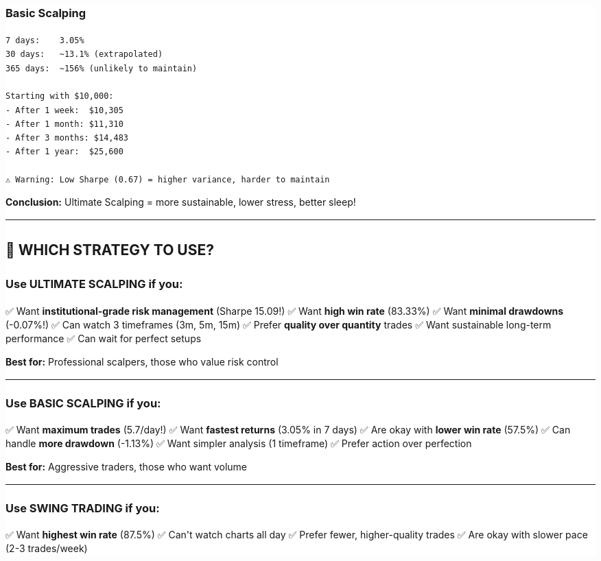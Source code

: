 
### **Basic Scalping**
```
7 days:    3.05%
30 days:   ~13.1% (extrapolated)
365 days:  ~156% (unlikely to maintain)

Starting with $10,000:
- After 1 week:  $10,305
- After 1 month: $11,310
- After 3 months: $14,483
- After 1 year:  $25,600

⚠️ Warning: Low Sharpe (0.67) = higher variance, harder to maintain
```

**Conclusion:** Ultimate Scalping = more sustainable, lower stress, better sleep!

---

## 🎯 WHICH STRATEGY TO USE?

### Use **ULTIMATE SCALPING** if you:
✅ Want **institutional-grade risk management** (Sharpe 15.09!)
✅ Want **high win rate** (83.33%)
✅ Want **minimal drawdowns** (-0.07%!)
✅ Can watch 3 timeframes (3m, 5m, 15m)
✅ Prefer **quality over quantity** trades
✅ Want sustainable long-term performance
✅ Can wait for perfect setups

**Best for:** Professional scalpers, those who value risk control

---

### Use **BASIC SCALPING** if you:
✅ Want **maximum trades** (5.7/day!)
✅ Want **fastest returns** (3.05% in 7 days)
✅ Are okay with **lower win rate** (57.5%)
✅ Can handle **more drawdown** (-1.13%)
✅ Want simpler analysis (1 timeframe)
✅ Prefer action over perfection

**Best for:** Aggressive traders, those who want volume

---

### Use **SWING TRADING** if you:
✅ Want **highest win rate** (87.5%)
✅ Can't watch charts all day
✅ Prefer fewer, higher-quality trades
✅ Are okay with slower pace (2-3 trades/week)
